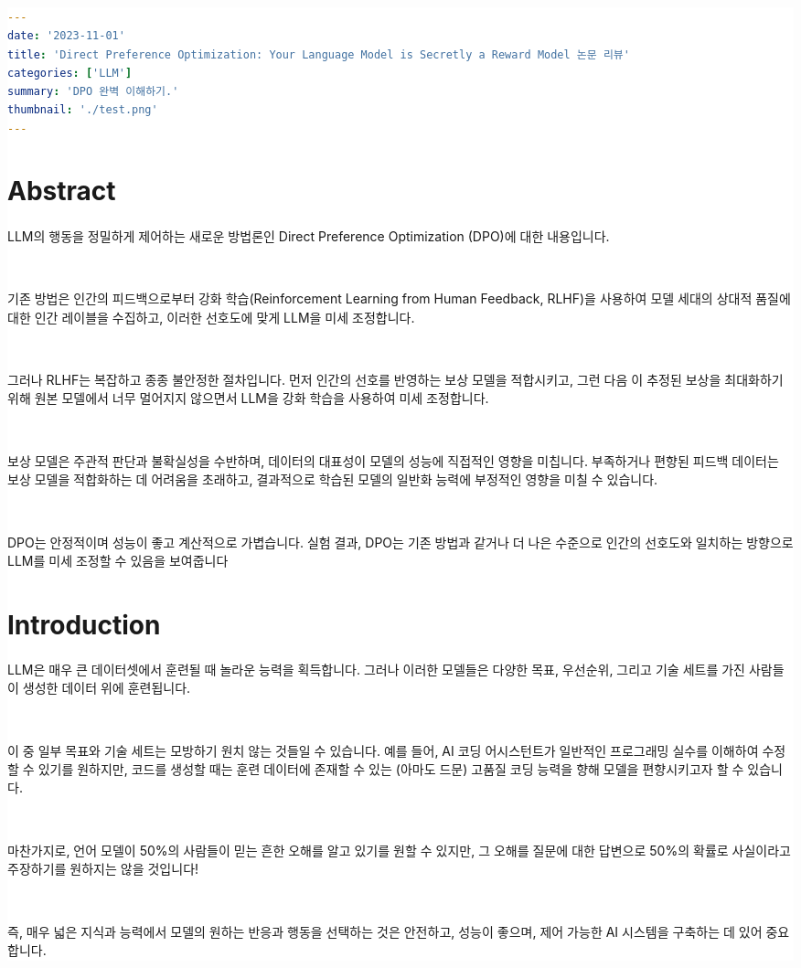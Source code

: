 ```yaml
---
date: '2023-11-01'
title: 'Direct Preference Optimization: Your Language Model is Secretly a Reward Model 논문 리뷰'
categories: ['LLM']
summary: 'DPO 완벽 이해하기.'
thumbnail: './test.png'
---
```


<div id="Abstract"></div>

# Abstract

LLM의 행동을 정밀하게 제어하는 새로운 방법론인 Direct Preference Optimization (DPO)에 대한 내용입니다.

<br>

기존 방법은 인간의 피드백으로부터 강화 학습(Reinforcement Learning from Human Feedback, RLHF)을 사용하여 모델 세대의 상대적 품질에 대한 인간 레이블을 수집하고, 이러한 선호도에 맞게 LLM을 미세 조정합니다.

<br>

그러나 RLHF는 복잡하고 종종 불안정한 절차입니다. 먼저 인간의 선호를 반영하는 보상 모델을 적합시키고, 그런 다음 이 추정된 보상을 최대화하기 위해 원본 모델에서 너무 멀어지지 않으면서 LLM을 강화 학습을 사용하여 미세 조정합니다.

<br>

보상 모델은  주관적 판단과 불확실성을 수반하며, 데이터의 대표성이 모델의 성능에 직접적인 영향을 미칩니다. 부족하거나 편향된 피드백 데이터는 보상 모델을 적합화하는 데 어려움을 초래하고, 결과적으로 학습된 모델의 일반화 능력에 부정적인 영향을 미칠 수 있습니다.

<br>

DPO는 안정적이며 성능이 좋고 계산적으로 가볍습니다. 실험 결과, DPO는 기존 방법과 같거나 더 나은 수준으로 인간의 선호도와 일치하는 방향으로 LLM를 미세 조정할 수 있음을 보여줍니다

<div id="Introduction"></div>

# Introduction

LLM은 매우 큰 데이터셋에서 훈련될 때 놀라운 능력을 획득합니다. 그러나 이러한 모델들은 다양한 목표, 우선순위, 그리고 기술 세트를 가진 사람들이 생성한 데이터 위에 훈련됩니다.

<br>

이 중 일부 목표와 기술 세트는 모방하기 원치 않는 것들일 수 있습니다. 예를 들어, AI 코딩 어시스턴트가 일반적인 프로그래밍 실수를 이해하여 수정할 수 있기를 원하지만, 코드를 생성할 때는 훈련 데이터에 존재할 수 있는 (아마도 드문) 고품질 코딩 능력을 향해 모델을 편향시키고자 할 수 있습니다.

<br>

마찬가지로, 언어 모델이 50%의 사람들이 믿는 흔한 오해를 알고 있기를 원할 수 있지만, 그 오해를 질문에 대한 답변으로 50%의 확률로 사실이라고 주장하기를 원하지는 않을 것입니다! 

<br>

즉, 매우 넓은 지식과 능력에서 모델의 원하는 반응과 행동을 선택하는 것은 안전하고, 성능이 좋으며, 제어 가능한 AI 시스템을 구축하는 데 있어 중요합니다.
